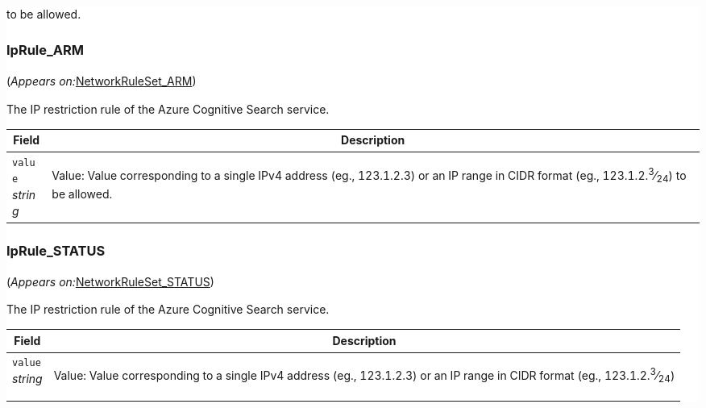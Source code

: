 to be allowed.</p>
</td>
</tr>
</tbody>
</table>
<h3 id="search.azure.com/v1api20220901.IpRule_ARM">IpRule_ARM
</h3>
<p>
(<em>Appears on:</em><a href="#search.azure.com/v1api20220901.NetworkRuleSet_ARM">NetworkRuleSet_ARM</a>)
</p>
<div>
<p>The IP restriction rule of the Azure Cognitive Search service.</p>
</div>
<table>
<thead>
<tr>
<th>Field</th>
<th>Description</th>
</tr>
</thead>
<tbody>
<tr>
<td>
<code>value</code><br/>
<em>
string
</em>
</td>
<td>
<p>Value: Value corresponding to a single IPv4 address (eg., 123.1.2.3) or an IP range in CIDR format (eg., 123.1.2.<sup>3</sup>&frasl;<sub>24</sub>)
to be allowed.</p>
</td>
</tr>
</tbody>
</table>
<h3 id="search.azure.com/v1api20220901.IpRule_STATUS">IpRule_STATUS
</h3>
<p>
(<em>Appears on:</em><a href="#search.azure.com/v1api20220901.NetworkRuleSet_STATUS">NetworkRuleSet_STATUS</a>)
</p>
<div>
<p>The IP restriction rule of the Azure Cognitive Search service.</p>
</div>
<table>
<thead>
<tr>
<th>Field</th>
<th>Description</th>
</tr>
</thead>
<tbody>
<tr>
<td>
<code>value</code><br/>
<em>
string
</em>
</td>
<td>
<p>Value: Value corresponding to a single IPv4 address (eg., 123.1.2.3) or an IP range in CIDR format (eg., 123.1.2.<sup>3</sup>&frasl;<sub>24</sub>)